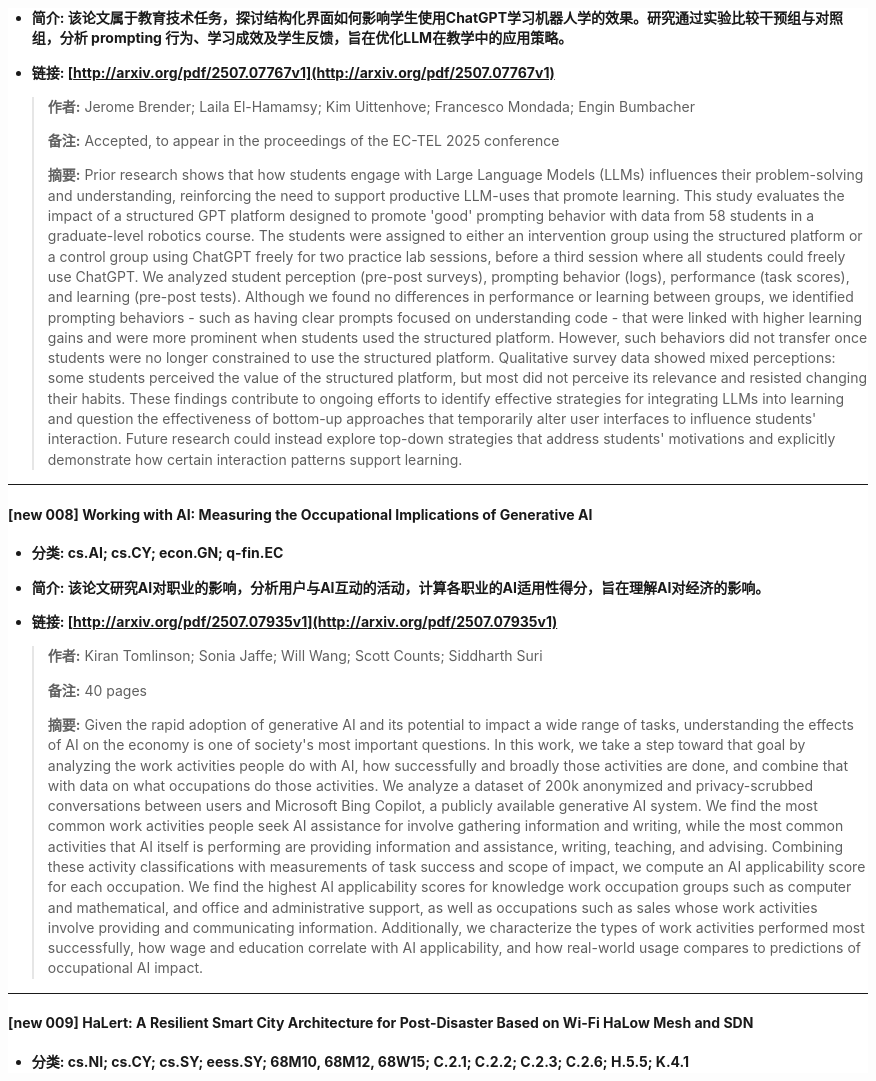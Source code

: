 - **简介: 该论文属于教育技术任务，探讨结构化界面如何影响学生使用ChatGPT学习机器人学的效果。研究通过实验比较干预组与对照组，分析 prompting 行为、学习成效及学生反馈，旨在优化LLM在教学中的应用策略。**

- **链接: [http://arxiv.org/pdf/2507.07767v1](http://arxiv.org/pdf/2507.07767v1)**

> **作者:** Jerome Brender; Laila El-Hamamsy; Kim Uittenhove; Francesco Mondada; Engin Bumbacher
>
> **备注:** Accepted, to appear in the proceedings of the EC-TEL 2025 conference
>
> **摘要:** Prior research shows that how students engage with Large Language Models (LLMs) influences their problem-solving and understanding, reinforcing the need to support productive LLM-uses that promote learning. This study evaluates the impact of a structured GPT platform designed to promote 'good' prompting behavior with data from 58 students in a graduate-level robotics course. The students were assigned to either an intervention group using the structured platform or a control group using ChatGPT freely for two practice lab sessions, before a third session where all students could freely use ChatGPT. We analyzed student perception (pre-post surveys), prompting behavior (logs), performance (task scores), and learning (pre-post tests). Although we found no differences in performance or learning between groups, we identified prompting behaviors - such as having clear prompts focused on understanding code - that were linked with higher learning gains and were more prominent when students used the structured platform. However, such behaviors did not transfer once students were no longer constrained to use the structured platform. Qualitative survey data showed mixed perceptions: some students perceived the value of the structured platform, but most did not perceive its relevance and resisted changing their habits. These findings contribute to ongoing efforts to identify effective strategies for integrating LLMs into learning and question the effectiveness of bottom-up approaches that temporarily alter user interfaces to influence students' interaction. Future research could instead explore top-down strategies that address students' motivations and explicitly demonstrate how certain interaction patterns support learning.
>
---
#### [new 008] Working with AI: Measuring the Occupational Implications of Generative AI
- **分类: cs.AI; cs.CY; econ.GN; q-fin.EC**

- **简介: 该论文研究AI对职业的影响，分析用户与AI互动的活动，计算各职业的AI适用性得分，旨在理解AI对经济的影响。**

- **链接: [http://arxiv.org/pdf/2507.07935v1](http://arxiv.org/pdf/2507.07935v1)**

> **作者:** Kiran Tomlinson; Sonia Jaffe; Will Wang; Scott Counts; Siddharth Suri
>
> **备注:** 40 pages
>
> **摘要:** Given the rapid adoption of generative AI and its potential to impact a wide range of tasks, understanding the effects of AI on the economy is one of society's most important questions. In this work, we take a step toward that goal by analyzing the work activities people do with AI, how successfully and broadly those activities are done, and combine that with data on what occupations do those activities. We analyze a dataset of 200k anonymized and privacy-scrubbed conversations between users and Microsoft Bing Copilot, a publicly available generative AI system. We find the most common work activities people seek AI assistance for involve gathering information and writing, while the most common activities that AI itself is performing are providing information and assistance, writing, teaching, and advising. Combining these activity classifications with measurements of task success and scope of impact, we compute an AI applicability score for each occupation. We find the highest AI applicability scores for knowledge work occupation groups such as computer and mathematical, and office and administrative support, as well as occupations such as sales whose work activities involve providing and communicating information. Additionally, we characterize the types of work activities performed most successfully, how wage and education correlate with AI applicability, and how real-world usage compares to predictions of occupational AI impact.
>
---
#### [new 009] HaLert: A Resilient Smart City Architecture for Post-Disaster Based on Wi-Fi HaLow Mesh and SDN
- **分类: cs.NI; cs.CY; cs.SY; eess.SY; 68M10, 68M12, 68W15; C.2.1; C.2.2; C.2.3; C.2.6; H.5.5; K.4.1**

